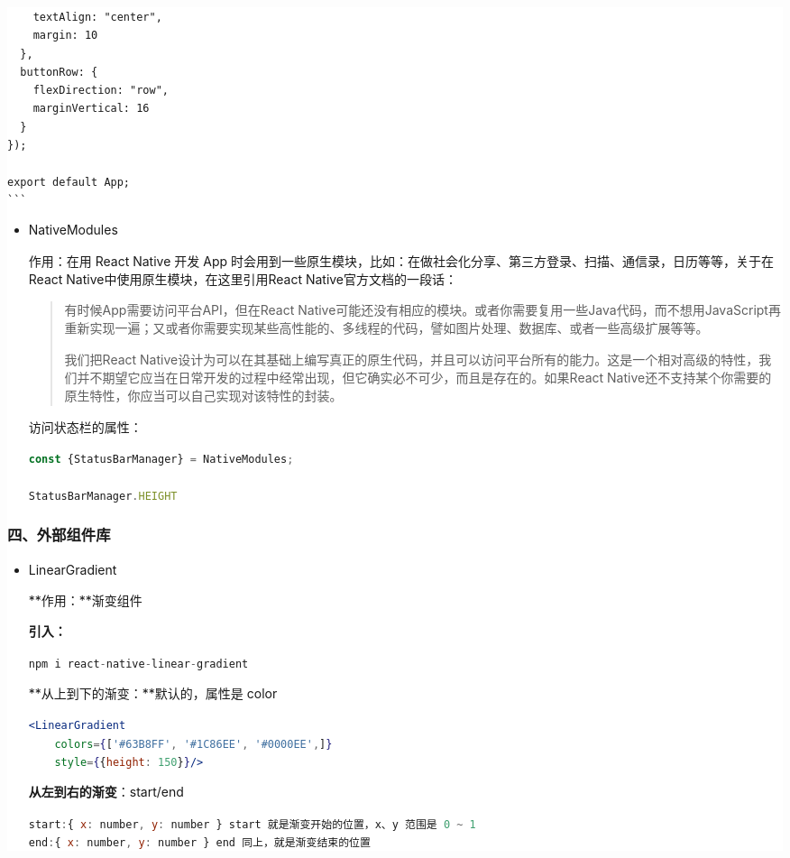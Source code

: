         textAlign: "center",
        margin: 10
      },
      buttonRow: {
        flexDirection: "row",
        marginVertical: 16
      }
    });
    
    export default App;
    ```
    
- NativeModules
    
    作用：在用 React Native 开发 App 时会用到一些原生模块，比如：在做社会化分享、第三方登录、扫描、通信录，日历等等，关于在React Native中使用原生模块，在这里引用React Native官方文档的一段话：
    
    > 有时候App需要访问平台API，但在React Native可能还没有相应的模块。或者你需要复用一些Java代码，而不想用JavaScript再重新实现一遍；又或者你需要实现某些高性能的、多线程的代码，譬如图片处理、数据库、或者一些高级扩展等等。
    > 
    > 
    > 我们把React Native设计为可以在其基础上编写真正的原生代码，并且可以访问平台所有的能力。这是一个相对高级的特性，我们并不期望它应当在日常开发的过程中经常出现，但它确实必不可少，而且是存在的。如果React Native还不支持某个你需要的原生特性，你应当可以自己实现对该特性的封装。
    > 
    
    访问状态栏的属性：
    
    ```jsx
    const {StatusBarManager} = NativeModules;
    
    StatusBarManager.HEIGHT
    ```
    

### 四、外部组件库

- LinearGradient
    
    **作用：**渐变组件
    
    **引入：**
    
    ```jsx
    npm i react-native-linear-gradient
    ```
    
    **从上到下的渐变：**默认的，属性是 color
    
    ```jsx
    <LinearGradient 
        colors={['#63B8FF', '#1C86EE', '#0000EE',]} 
        style={{height: 150}}/>
    ```
    
    **从左到右的渐变**：start/end
    
    ```jsx
    start:{ x: number, y: number } start 就是渐变开始的位置，x、y 范围是 0 ~ 1 
    end:{ x: number, y: number } end 同上，就是渐变结束的位置
    ```
    